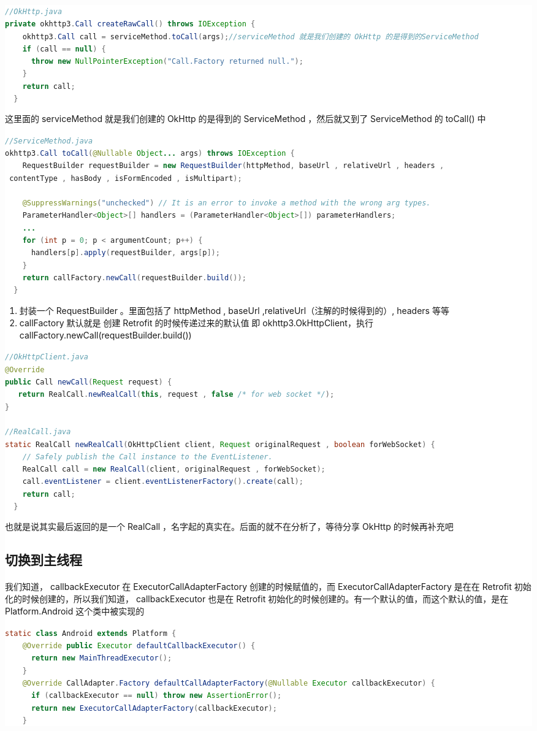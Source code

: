 ```java
//OkHttp.java
private okhttp3.Call createRawCall() throws IOException {
    okhttp3.Call call = serviceMethod.toCall(args);//serviceMethod 就是我们创建的 OkHttp 的是得到的ServiceMethod
    if (call == null) {
      throw new NullPointerException("Call.Factory returned null.");
    }
    return call;
  }

```
这里面的 serviceMethod 就是我们创建的 OkHttp 的是得到的 ServiceMethod ，然后就又到了 ServiceMethod 的 toCall() 中

```java
//ServiceMethod.java
okhttp3.Call toCall(@Nullable Object... args) throws IOException {
    RequestBuilder requestBuilder = new RequestBuilder(httpMethod, baseUrl , relativeUrl , headers ,
 contentType , hasBody , isFormEncoded , isMultipart);

    @SuppressWarnings("unchecked") // It is an error to invoke a method with the wrong arg types.
    ParameterHandler<Object>[] handlers = (ParameterHandler<Object>[]) parameterHandlers;
    ...
    for (int p = 0; p < argumentCount; p++) {
      handlers[p].apply(requestBuilder, args[p]);
    }
    return callFactory.newCall(requestBuilder.build());
  }
```
1. 封装一个 RequestBuilder 。里面包括了 httpMethod , baseUrl ,relativeUrl（注解的时候得到的）, headers 等等
2. callFactory 默认就是 创建 Retrofit 的时候传递过来的默认值 即 okhttp3.OkHttpClient，执行callFactory.newCall(requestBuilder.build())

```java
//OkHttpClient.java
@Override
public Call newCall(Request request) {
   return RealCall.newRealCall(this, request , false /* for web socket */);
}

//RealCall.java
static RealCall newRealCall(OkHttpClient client, Request originalRequest , boolean forWebSocket) {
    // Safely publish the Call instance to the EventListener.
    RealCall call = new RealCall(client, originalRequest , forWebSocket);
    call.eventListener = client.eventListenerFactory().create(call);
    return call;
  }
```
也就是说其实最后返回的是一个 RealCall ，名字起的真实在。后面的就不在分析了，等待分享 OkHttp 的时候再补充吧

## 切换到主线程
我们知道， callbackExecutor 在 ExecutorCallAdapterFactory 创建的时候赋值的，而 ExecutorCallAdapterFactory 是在在 Retrofit 初始化的时候创建的，所以我们知道， callbackExecutor 也是在 Retrofit 初始化的时候创建的。有一个默认的值，而这个默认的值，是在Platform.Android 这个类中被实现的
```java
static class Android extends Platform {
    @Override public Executor defaultCallbackExecutor() {
      return new MainThreadExecutor();
    }
    @Override CallAdapter.Factory defaultCallAdapterFactory(@Nullable Executor callbackExecutor) {
      if (callbackExecutor == null) throw new AssertionError();
      return new ExecutorCallAdapterFactory(callbackExecutor);
    }

```